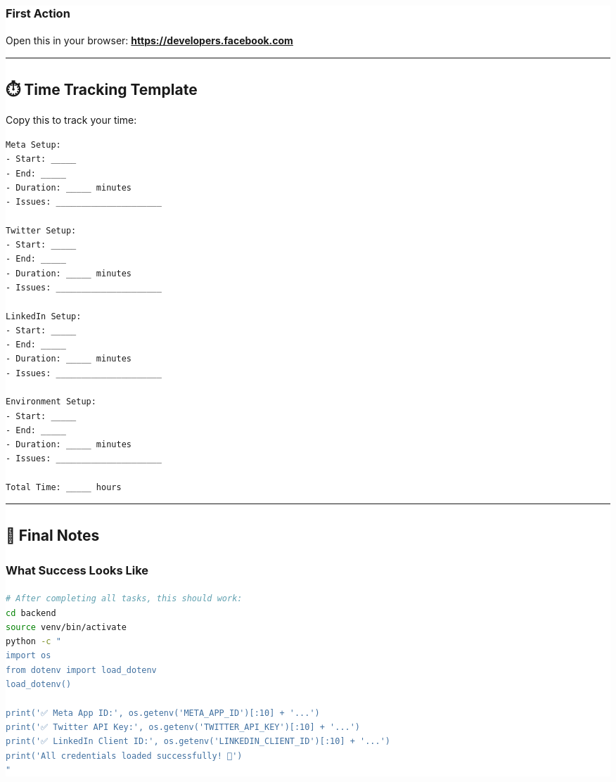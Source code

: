 ### First Action
Open this in your browser: **https://developers.facebook.com**

---

## ⏱️ Time Tracking Template

Copy this to track your time:

```
Meta Setup:
- Start: _____
- End: _____
- Duration: _____ minutes
- Issues: _____________________

Twitter Setup:
- Start: _____
- End: _____
- Duration: _____ minutes
- Issues: _____________________

LinkedIn Setup:
- Start: _____
- End: _____
- Duration: _____ minutes
- Issues: _____________________

Environment Setup:
- Start: _____
- End: _____
- Duration: _____ minutes
- Issues: _____________________

Total Time: _____ hours
```

---

## 🎯 Final Notes

### What Success Looks Like
```bash
# After completing all tasks, this should work:
cd backend
source venv/bin/activate
python -c "
import os
from dotenv import load_dotenv
load_dotenv()

print('✅ Meta App ID:', os.getenv('META_APP_ID')[:10] + '...')
print('✅ Twitter API Key:', os.getenv('TWITTER_API_KEY')[:10] + '...')
print('✅ LinkedIn Client ID:', os.getenv('LINKEDIN_CLIENT_ID')[:10] + '...')
print('All credentials loaded successfully! 🎉')
"
```
